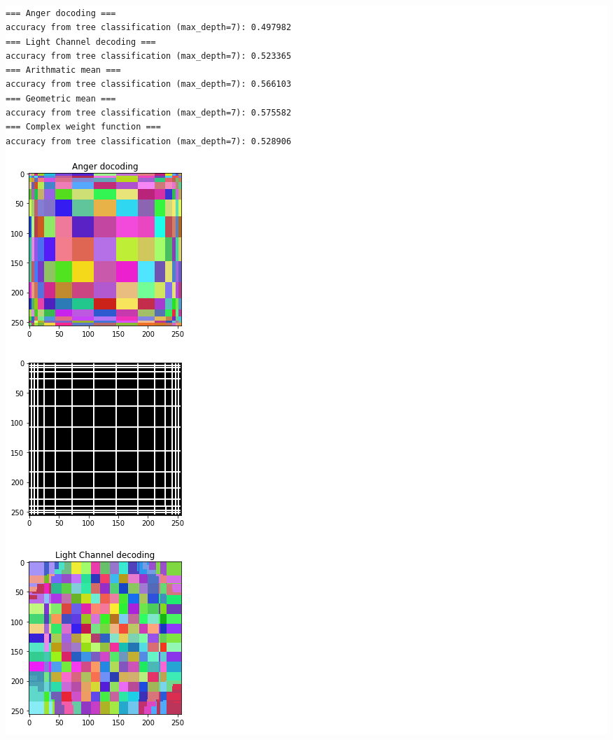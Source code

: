     === Anger docoding ===
    accuracy from tree classification (max_depth=7): 0.497982
    === Light Channel decoding ===
    accuracy from tree classification (max_depth=7): 0.523365
    === Arithmatic mean ===
    accuracy from tree classification (max_depth=7): 0.566103
    === Geometric mean ===
    accuracy from tree classification (max_depth=7): 0.575582
    === Complex weight function ===
    accuracy from tree classification (max_depth=7): 0.528906
    


![png](PET_detector_block_02-2_files/PET_detector_block_02-2_15_1.png)



![png](PET_detector_block_02-2_files/PET_detector_block_02-2_15_2.png)



![png](PET_detector_block_02-2_files/PET_detector_block_02-2_15_3.png)
